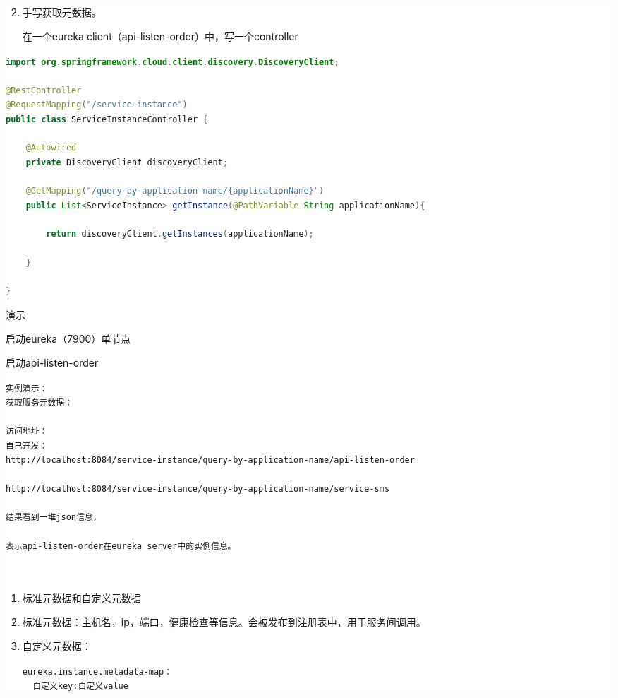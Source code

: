 2. 手写获取元数据。

   在一个eureka client（api-listen-order）中，写一个controller

```java
import org.springframework.cloud.client.discovery.DiscoveryClient;

@RestController
@RequestMapping("/service-instance")
public class ServiceInstanceController {
	
	@Autowired
	private DiscoveryClient discoveryClient;
	
	@GetMapping("/query-by-application-name/{applicationName}")
	public List<ServiceInstance> getInstance(@PathVariable String applicationName){
		
		return discoveryClient.getInstances(applicationName);
		
	}

}
```

演示

启动eureka（7900）单节点

启动api-listen-order

```
实例演示：
获取服务元数据：

访问地址：
自己开发：
http://localhost:8084/service-instance/query-by-application-name/api-listen-order

http://localhost:8084/service-instance/query-by-application-name/service-sms

结果看到一堆json信息，

表示api-listen-order在eureka server中的实例信息。



```

1. 标准元数据和自定义元数据

2. 标准元数据：主机名，ip，端口，健康检查等信息。会被发布到注册表中，用于服务间调用。

3. 自定义元数据：

   ```sh
   eureka.instance.metadata-map：
     自定义key:自定义value
   ```
